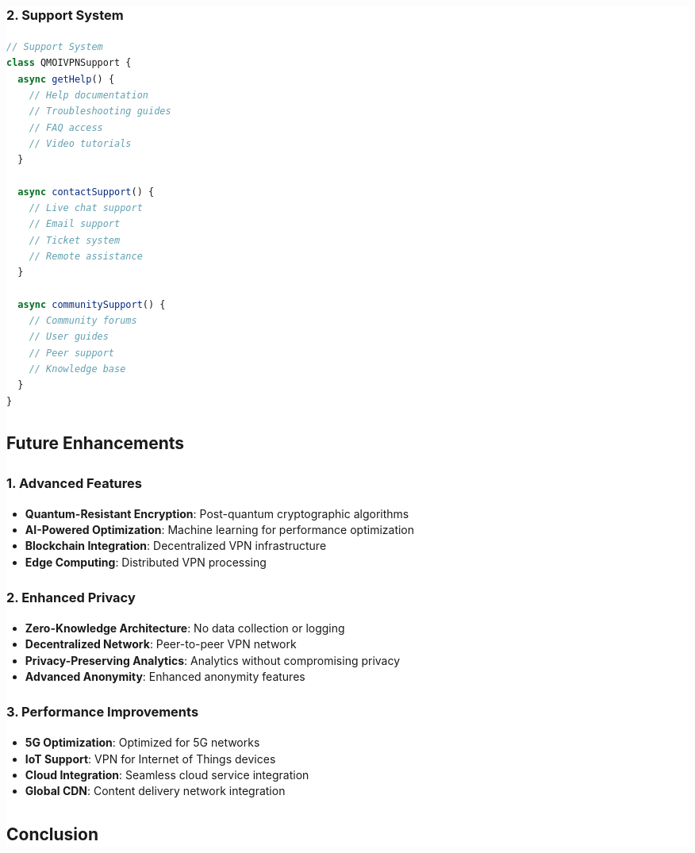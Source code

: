 ### 2. Support System
```javascript
// Support System
class QMOIVPNSupport {
  async getHelp() {
    // Help documentation
    // Troubleshooting guides
    // FAQ access
    // Video tutorials
  }
  
  async contactSupport() {
    // Live chat support
    // Email support
    // Ticket system
    // Remote assistance
  }
  
  async communitySupport() {
    // Community forums
    // User guides
    // Peer support
    // Knowledge base
  }
}
```

## Future Enhancements

### 1. Advanced Features
- **Quantum-Resistant Encryption**: Post-quantum cryptographic algorithms
- **AI-Powered Optimization**: Machine learning for performance optimization
- **Blockchain Integration**: Decentralized VPN infrastructure
- **Edge Computing**: Distributed VPN processing

### 2. Enhanced Privacy
- **Zero-Knowledge Architecture**: No data collection or logging
- **Decentralized Network**: Peer-to-peer VPN network
- **Privacy-Preserving Analytics**: Analytics without compromising privacy
- **Advanced Anonymity**: Enhanced anonymity features

### 3. Performance Improvements
- **5G Optimization**: Optimized for 5G networks
- **IoT Support**: VPN for Internet of Things devices
- **Cloud Integration**: Seamless cloud service integration
- **Global CDN**: Content delivery network integration

## Conclusion
